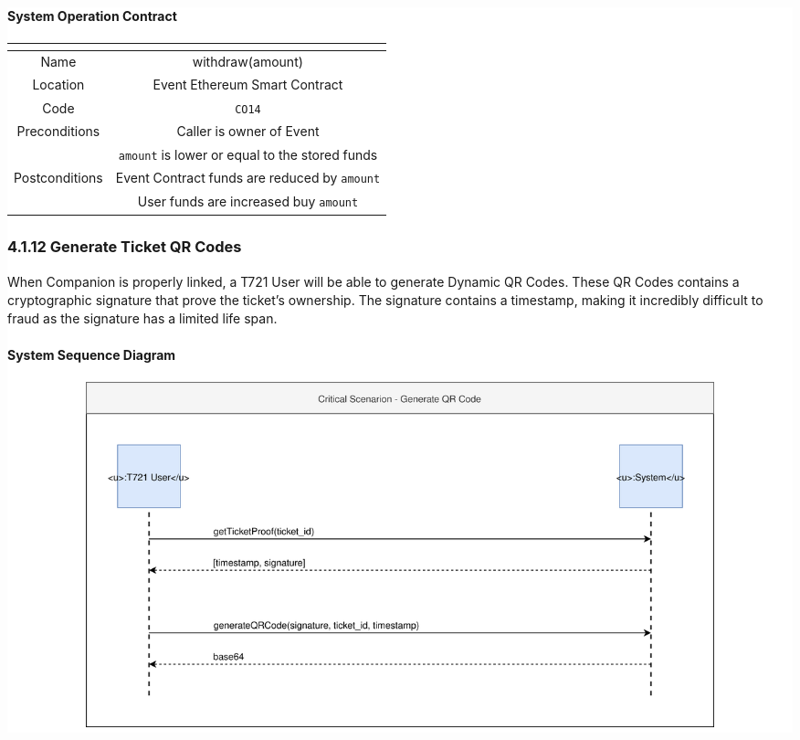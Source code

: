 #### System Operation Contract

<a name="CO14"></a>

| []() | |
| :---: | :---: |
| Name | withdraw(amount) |
| Location | Event Ethereum Smart Contract |
| Code | `CO14` |
| Preconditions | Caller is owner of Event |
| | `amount` is lower or equal to the stored funds |
| Postconditions | Event Contract funds are reduced by `amount` |
| | User funds are increased buy `amount` |

### 4.1.12 Generate Ticket QR Codes
<a name="4_1_12_generate_ticket_qr_codes"></a>

When Companion is properly linked, a T721 User will be able to generate Dynamic QR Codes. These QR Codes contains a cryptographic signature that prove the ticket’s ownership. The signature contains a timestamp, making it incredibly difficult to fraud as the signature has a limited life span.

#### System Sequence Diagram

<div style="text-align:center;">
    <img src="resources/t721-4_1_12_1_generate_qr_codes_scenario.svg" style="width: 80%;max-width: 1000px;"/>
</div>
